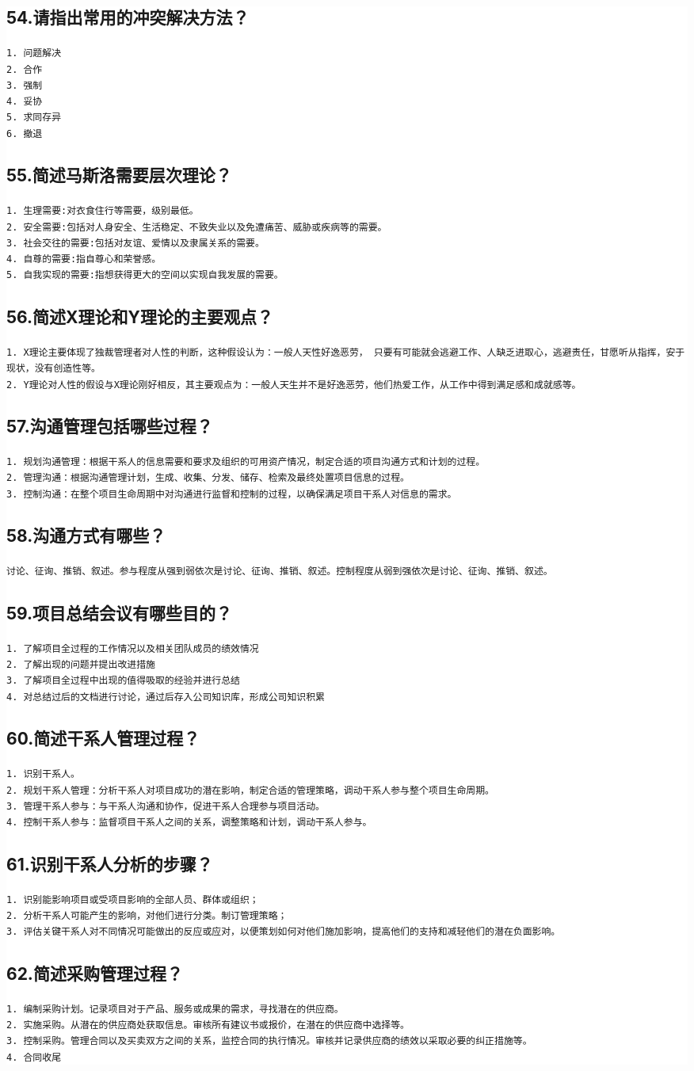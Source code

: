 ## 54.请指出常用的冲突解决方法？
    1. 问题解决
    2. 合作
    3. 强制
    4. 妥协
    5. 求同存异
    6. 撤退

## 55.简述马斯洛需要层次理论？
    1. 生理需要:对衣食住行等需要，级别最低。
    2. 安全需要:包括对人身安全、生活稳定、不致失业以及免遭痛苦、威胁或疾病等的需要。
    3. 社会交往的需要:包括对友谊、爱情以及隶属关系的需要。
    4. 自尊的需要:指自尊心和荣誉感。
    5. 自我实现的需要:指想获得更大的空间以实现自我发展的需要。

## 56.简述X理论和Y理论的主要观点？
    1. X理论主要体现了独裁管理者对人性的判断，这种假设认为：一般人天性好逸恶劳， 只要有可能就会逃避工作、人缺乏进取心，逃避责任，甘愿听从指挥，安于现状，没有创造性等。
    2. Y理论对人性的假设与X理论刚好相反，其主要观点为：一般人天生并不是好逸恶劳，他们热爱工作，从工作中得到满足感和成就感等。

## 57.沟通管理包括哪些过程？
    1. 规划沟通管理：根据干系人的信息需要和要求及组织的可用资产情况，制定合适的项目沟通方式和计划的过程。
    2. 管理沟通：根据沟通管理计划，生成、收集、分发、储存、检索及最终处置项目信息的过程。
    3. 控制沟通：在整个项目生命周期中对沟通进行监督和控制的过程，以确保满足项目干系人对信息的需求。

## 58.沟通方式有哪些？
    讨论、征询、推销、叙述。参与程度从强到弱依次是讨论、征询、推销、叙述。控制程度从弱到强依次是讨论、征询、推销、叙述。

## 59.项目总结会议有哪些目的？
    1. 了解项目全过程的工作情况以及相关团队成员的绩效情况
    2. 了解出现的问题并提出改进措施
    3. 了解项目全过程中出现的值得吸取的经验并进行总结
    4. 对总结过后的文档进行讨论，通过后存入公司知识库，形成公司知识积累

## 60.简述干系人管理过程？
    1. 识别干系人。
    2. 规划干系人管理：分析干系人对项目成功的潜在影响，制定合适的管理策略，调动干系人参与整个项目生命周期。
    3. 管理干系人参与：与干系人沟通和协作，促进干系人合理参与项目活动。
    4. 控制干系人参与：监督项目干系人之间的关系，调整策略和计划，调动干系人参与。

## 61.识别干系人分析的步骤？
    1. 识别能影响项目或受项目影响的全部人员、群体或组织；
    2. 分析干系人可能产生的影响，对他们进行分类。制订管理策略；
    3. 评估关键干系人对不同情况可能做出的反应或应对，以便策划如何对他们施加影响，提高他们的支持和减轻他们的潜在负面影响。

## 62.简述采购管理过程？
    1. 编制采购计划。记录项目对于产品、服务或成果的需求，寻找潜在的供应商。
    2. 实施采购。从潜在的供应商处获取信息。审核所有建议书或报价，在潜在的供应商中选择等。
    3. 控制采购。管理合同以及买卖双方之间的关系，监控合同的执行情况。审核并记录供应商的绩效以采取必要的纠正措施等。
    4. 合同收尾
